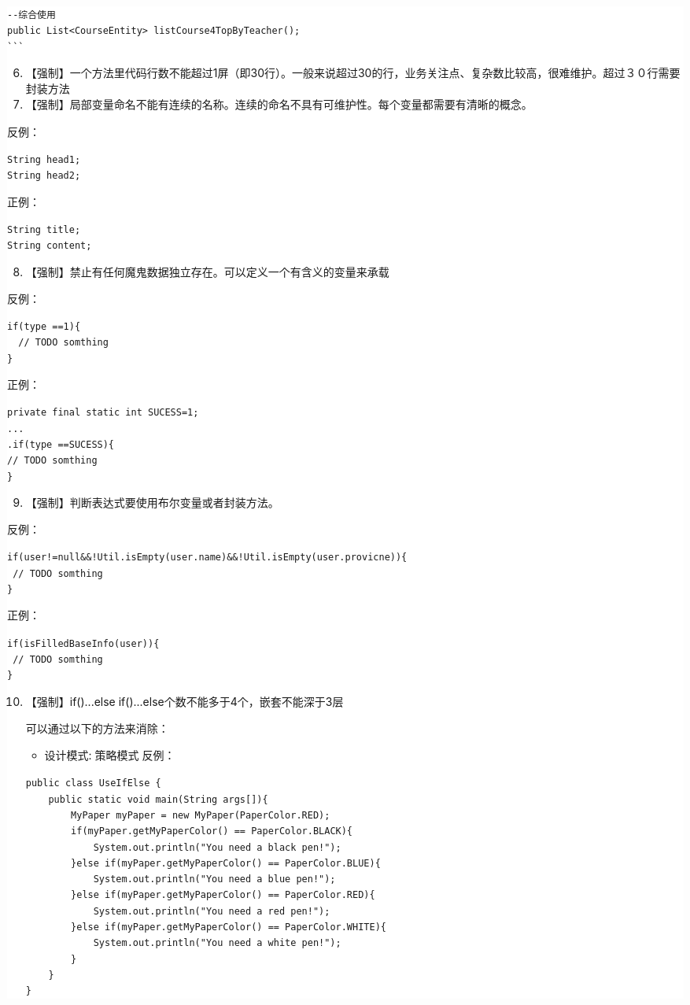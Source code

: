     --综合使用
    public List<CourseEntity> listCourse4TopByTeacher();
    ```
6. 【强制】一个方法里代码行数不能超过1屏（即30行）。一般来说超过30的行，业务关注点、复杂数比较高，很难维护。超过３０行需要封装方法
7. 【强制】局部变量命名不能有连续的名称。连续的命名不具有可维护性。每个变量都需要有清晰的概念。

反例：
```
String head1;
String head2;
```
正例：
```
String title;
String content;
```
8. 【强制】禁止有任何魔鬼数据独立存在。可以定义一个有含义的变量来承载

反例：
```
if(type ==1){
  // TODO somthing
}
```
正例：
```
private final static int SUCESS=1;
...
.if(type ==SUCESS){
// TODO somthing
}
```
9. 【强制】判断表达式要使用布尔变量或者封装方法。

反例：
```
if(user!=null&&!Util.isEmpty(user.name)&&!Util.isEmpty(user.provicne)){
 // TODO somthing
}
```
正例：
```
if(isFilledBaseInfo(user)){
 // TODO somthing
}
```
10. 【强制】if()...else if()...else个数不能多于4个，嵌套不能深于3层

    可以通过以下的方法来消除：

    - 设计模式: 策略模式
    反例：
    ```
    public class UseIfElse {
    	public static void main(String args[]){
    		MyPaper myPaper = new MyPaper(PaperColor.RED);
    		if(myPaper.getMyPaperColor() == PaperColor.BLACK){
    			System.out.println("You need a black pen!");
    		}else if(myPaper.getMyPaperColor() == PaperColor.BLUE){
    			System.out.println("You need a blue pen!");
    		}else if(myPaper.getMyPaperColor() == PaperColor.RED){
    			System.out.println("You need a red pen!");
    		}else if(myPaper.getMyPaperColor() == PaperColor.WHITE){
    			System.out.println("You need a white pen!");
    		}
    	}
    }

